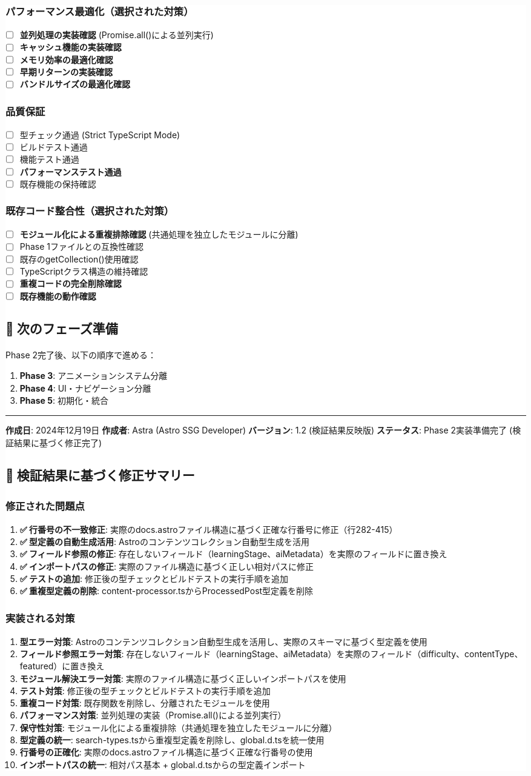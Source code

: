 ### パフォーマンス最適化（選択された対策）
- [ ] **並列処理の実装確認** (Promise.all()による並列実行)
- [ ] **キャッシュ機能の実装確認**
- [ ] **メモリ効率の最適化確認**
- [ ] **早期リターンの実装確認**
- [ ] **バンドルサイズの最適化確認**

### 品質保証
- [ ] 型チェック通過 (Strict TypeScript Mode)
- [ ] ビルドテスト通過
- [ ] 機能テスト通過
- [ ] **パフォーマンステスト通過**
- [ ] 既存機能の保持確認

### 既存コード整合性（選択された対策）
- [ ] **モジュール化による重複排除確認** (共通処理を独立したモジュールに分離)
- [ ] Phase 1ファイルとの互換性確認
- [ ] 既存のgetCollection()使用確認
- [ ] TypeScriptクラス構造の維持確認
- [ ] **重複コードの完全削除確認**
- [ ] **既存機能の動作確認**

## 🔄 次のフェーズ準備

Phase 2完了後、以下の順序で進める：

1. **Phase 3**: アニメーションシステム分離
2. **Phase 4**: UI・ナビゲーション分離
3. **Phase 5**: 初期化・統合

---

**作成日**: 2024年12月19日
**作成者**: Astra (Astro SSG Developer)
**バージョン**: 1.2 (検証結果反映版)
**ステータス**: Phase 2実装準備完了 (検証結果に基づく修正完了)

## 🎯 検証結果に基づく修正サマリー

### 修正された問題点
1. **✅ 行番号の不一致修正**: 実際のdocs.astroファイル構造に基づく正確な行番号に修正（行282-415）
2. **✅ 型定義の自動生成活用**: Astroのコンテンツコレクション自動型生成を活用
3. **✅ フィールド参照の修正**: 存在しないフィールド（learningStage、aiMetadata）を実際のフィールドに置き換え
4. **✅ インポートパスの修正**: 実際のファイル構造に基づく正しい相対パスに修正
5. **✅ テストの追加**: 修正後の型チェックとビルドテストの実行手順を追加
6. **✅ 重複型定義の削除**: content-processor.tsからProcessedPost型定義を削除

### 実装される対策
1. **型エラー対策**: Astroのコンテンツコレクション自動型生成を活用し、実際のスキーマに基づく型定義を使用
2. **フィールド参照エラー対策**: 存在しないフィールド（learningStage、aiMetadata）を実際のフィールド（difficulty、contentType、featured）に置き換え
3. **モジュール解決エラー対策**: 実際のファイル構造に基づく正しいインポートパスを使用
4. **テスト対策**: 修正後の型チェックとビルドテストの実行手順を追加
5. **重複コード対策**: 既存関数を削除し、分離されたモジュールを使用
6. **パフォーマンス対策**: 並列処理の実装（Promise.all()による並列実行）
7. **保守性対策**: モジュール化による重複排除（共通処理を独立したモジュールに分離）
8. **型定義の統一**: search-types.tsから重複型定義を削除し、global.d.tsを統一使用
9. **行番号の正確化**: 実際のdocs.astroファイル構造に基づく正確な行番号の使用
10. **インポートパスの統一**: 相対パス基本 + global.d.tsからの型定義インポート

